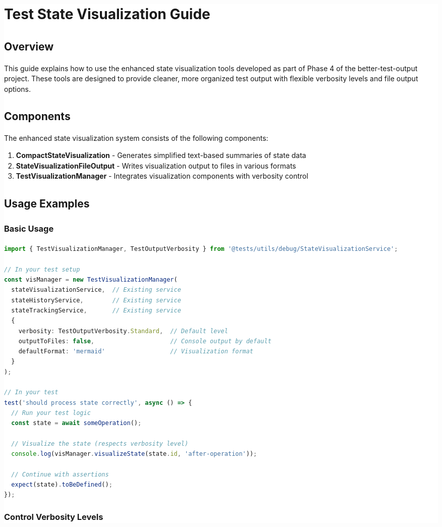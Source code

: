 # Test State Visualization Guide

## Overview

This guide explains how to use the enhanced state visualization tools developed as part of Phase 4 of the better-test-output project. These tools are designed to provide cleaner, more organized test output with flexible verbosity levels and file output options.

## Components

The enhanced state visualization system consists of the following components:

1. **CompactStateVisualization** - Generates simplified text-based summaries of state data
2. **StateVisualizationFileOutput** - Writes visualization output to files in various formats
3. **TestVisualizationManager** - Integrates visualization components with verbosity control

## Usage Examples

### Basic Usage

```typescript
import { TestVisualizationManager, TestOutputVerbosity } from '@tests/utils/debug/StateVisualizationService';

// In your test setup
const visManager = new TestVisualizationManager(
  stateVisualizationService,  // Existing service
  stateHistoryService,        // Existing service
  stateTrackingService,       // Existing service
  {
    verbosity: TestOutputVerbosity.Standard,  // Default level
    outputToFiles: false,                     // Console output by default
    defaultFormat: 'mermaid'                  // Visualization format
  }
);

// In your test
test('should process state correctly', async () => {
  // Run your test logic
  const state = await someOperation();
  
  // Visualize the state (respects verbosity level)
  console.log(visManager.visualizeState(state.id, 'after-operation'));
  
  // Continue with assertions
  expect(state).toBeDefined();
});
```

### Control Verbosity Levels
